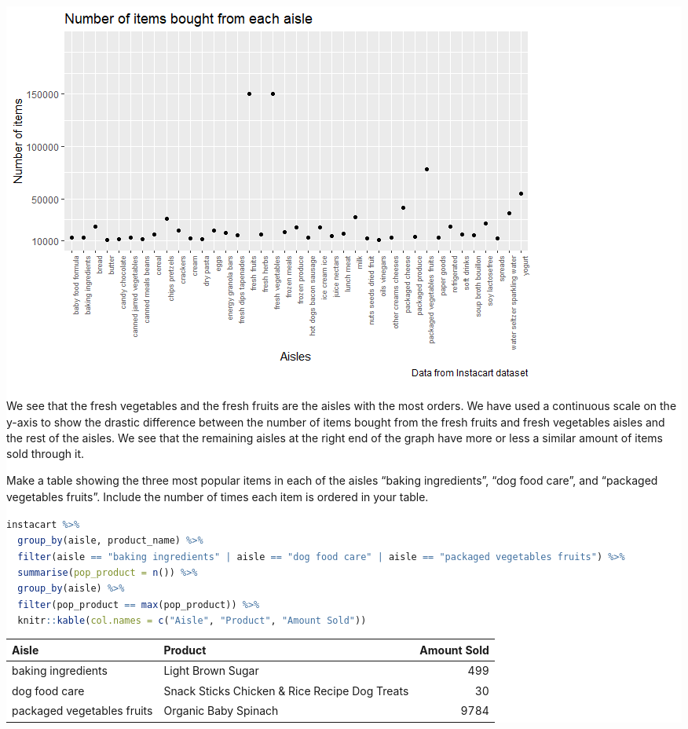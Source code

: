 ![](pw8105_hw3_svs2130_files/figure-gfm/p1.2_instacart-1.png)

We see that the fresh vegetables and the fresh fruits are the aisles
with the most orders. We have used a continuous scale on the y-axis to
show the drastic difference between the number of items bought from the
fresh fruits and fresh vegetables aisles and the rest of the aisles. We
see that the remaining aisles at the right end of the graph have more or
less a similar amount of items sold through it.

Make a table showing the three most popular items in each of the aisles
“baking ingredients”, “dog food care”, and “packaged vegetables
fruits”. Include the number of times each item is ordered in your
table.

``` r
instacart %>% 
  group_by(aisle, product_name) %>% 
  filter(aisle == "baking ingredients" | aisle == "dog food care" | aisle == "packaged vegetables fruits") %>%  
  summarise(pop_product = n()) %>% 
  group_by(aisle) %>% 
  filter(pop_product == max(pop_product)) %>% 
  knitr::kable(col.names = c("Aisle", "Product", "Amount Sold"))
```

| Aisle                      | Product                                       | Amount Sold |
| :------------------------- | :-------------------------------------------- | ----------: |
| baking ingredients         | Light Brown Sugar                             |         499 |
| dog food care              | Snack Sticks Chicken & Rice Recipe Dog Treats |          30 |
| packaged vegetables fruits | Organic Baby Spinach                          |        9784 |
